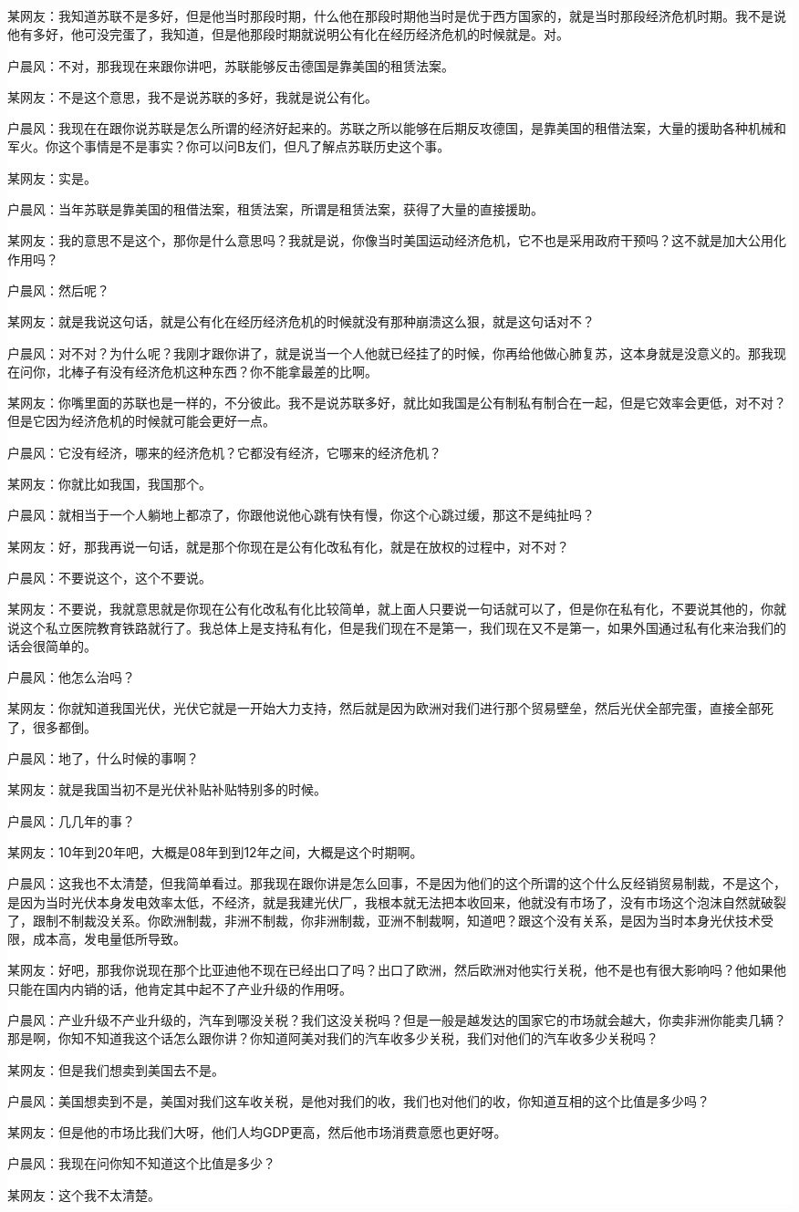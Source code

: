 某网友：我知道苏联不是多好，但是他当时那段时期，什么他在那段时期他当时是优于西方国家的，就是当时那段经济危机时期。我不是说他有多好，他可没完蛋了，我知道，但是他那段时期就说明公有化在经历经济危机的时候就是。对。

户晨风：不对，那我现在来跟你讲吧，苏联能够反击德国是靠美国的租赁法案。

某网友：不是这个意思，我不是说苏联的多好，我就是说公有化。

户晨风：我现在在跟你说苏联是怎么所谓的经济好起来的。苏联之所以能够在后期反攻德国，是靠美国的租借法案，大量的援助各种机械和军火。你这个事情是不是事实？你可以问B友们，但凡了解点苏联历史这个事。

某网友：实是。

户晨风：当年苏联是靠美国的租借法案，租赁法案，所谓是租赁法案，获得了大量的直接援助。

某网友：我的意思不是这个，那你是什么意思吗？我就是说，你像当时美国运动经济危机，它不也是采用政府干预吗？这不就是加大公用化作用吗？

户晨风：然后呢？

某网友：就是我说这句话，就是公有化在经历经济危机的时候就没有那种崩溃这么狠，就是这句话对不？

户晨风：对不对？为什么呢？我刚才跟你讲了，就是说当一个人他就已经挂了的时候，你再给他做心肺复苏，这本身就是没意义的。那我现在问你，北棒子有没有经济危机这种东西？你不能拿最差的比啊。

某网友：你嘴里面的苏联也是一样的，不分彼此。我不是说苏联多好，就比如我国是公有制私有制合在一起，但是它效率会更低，对不对？但是它因为经济危机的时候就可能会更好一点。

户晨风：它没有经济，哪来的经济危机？它都没有经济，它哪来的经济危机？

某网友：你就比如我国，我国那个。

户晨风：就相当于一个人躺地上都凉了，你跟他说他心跳有快有慢，你这个心跳过缓，那这不是纯扯吗？

某网友：好，那我再说一句话，就是那个你现在是公有化改私有化，就是在放权的过程中，对不对？

户晨风：不要说这个，这个不要说。

某网友：不要说，我就意思就是你现在公有化改私有化比较简单，就上面人只要说一句话就可以了，但是你在私有化，不要说其他的，你就说这个私立医院教育铁路就行了。我总体上是支持私有化，但是我们现在不是第一，我们现在又不是第一，如果外国通过私有化来治我们的话会很简单的。

户晨风：他怎么治吗？

某网友：你就知道我国光伏，光伏它就是一开始大力支持，然后就是因为欧洲对我们进行那个贸易壁垒，然后光伏全部完蛋，直接全部死了，很多都倒。

户晨风：地了，什么时候的事啊？

某网友：就是我国当初不是光伏补贴补贴特别多的时候。

户晨风：几几年的事？

某网友：10年到20年吧，大概是08年到到12年之间，大概是这个时期啊。

户晨风：这我也不太清楚，但我简单看过。那我现在跟你讲是怎么回事，不是因为他们的这个所谓的这个什么反经销贸易制裁，不是这个，是因为当时光伏本身发电效率太低，不经济，就是我建光伏厂，我根本就无法把本收回来，他就没有市场了，没有市场这个泡沫自然就破裂了，跟制不制裁没关系。你欧洲制裁，非洲不制裁，你非洲制裁，亚洲不制裁啊，知道吧？跟这个没有关系，是因为当时本身光伏技术受限，成本高，发电量低所导致。

某网友：好吧，那我你说现在那个比亚迪他不现在已经出口了吗？出口了欧洲，然后欧洲对他实行关税，他不是也有很大影响吗？他如果他只能在国内内销的话，他肯定其中起不了产业升级的作用呀。

户晨风：产业升级不产业升级的，汽车到哪没关税？我们这没关税吗？但是一般是越发达的国家它的市场就会越大，你卖非洲你能卖几辆？那是啊，你知不知道我这个话怎么跟你讲？你知道阿美对我们的汽车收多少关税，我们对他们的汽车收多少关税吗？

某网友：但是我们想卖到美国去不是。

户晨风：美国想卖到不是，美国对我们这车收关税，是他对我们的收，我们也对他们的收，你知道互相的这个比值是多少吗？

某网友：但是他的市场比我们大呀，他们人均GDP更高，然后他市场消费意愿也更好呀。

户晨风：我现在问你知不知道这个比值是多少？

某网友：这个我不太清楚。

